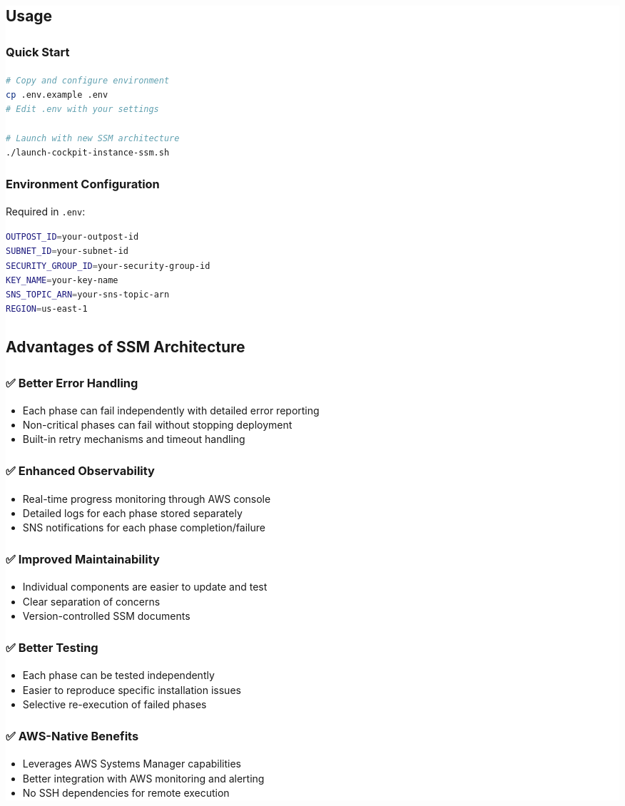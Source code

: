## Usage

### Quick Start
```bash
# Copy and configure environment
cp .env.example .env
# Edit .env with your settings

# Launch with new SSM architecture
./launch-cockpit-instance-ssm.sh
```

### Environment Configuration
Required in `.env`:
```bash
OUTPOST_ID=your-outpost-id
SUBNET_ID=your-subnet-id
SECURITY_GROUP_ID=your-security-group-id
KEY_NAME=your-key-name
SNS_TOPIC_ARN=your-sns-topic-arn
REGION=us-east-1
```

## Advantages of SSM Architecture

### ✅ Better Error Handling
- Each phase can fail independently with detailed error reporting
- Non-critical phases can fail without stopping deployment
- Built-in retry mechanisms and timeout handling

### ✅ Enhanced Observability
- Real-time progress monitoring through AWS console
- Detailed logs for each phase stored separately
- SNS notifications for each phase completion/failure

### ✅ Improved Maintainability
- Individual components are easier to update and test
- Clear separation of concerns
- Version-controlled SSM documents

### ✅ Better Testing
- Each phase can be tested independently
- Easier to reproduce specific installation issues
- Selective re-execution of failed phases

### ✅ AWS-Native Benefits
- Leverages AWS Systems Manager capabilities
- Better integration with AWS monitoring and alerting
- No SSH dependencies for remote execution
